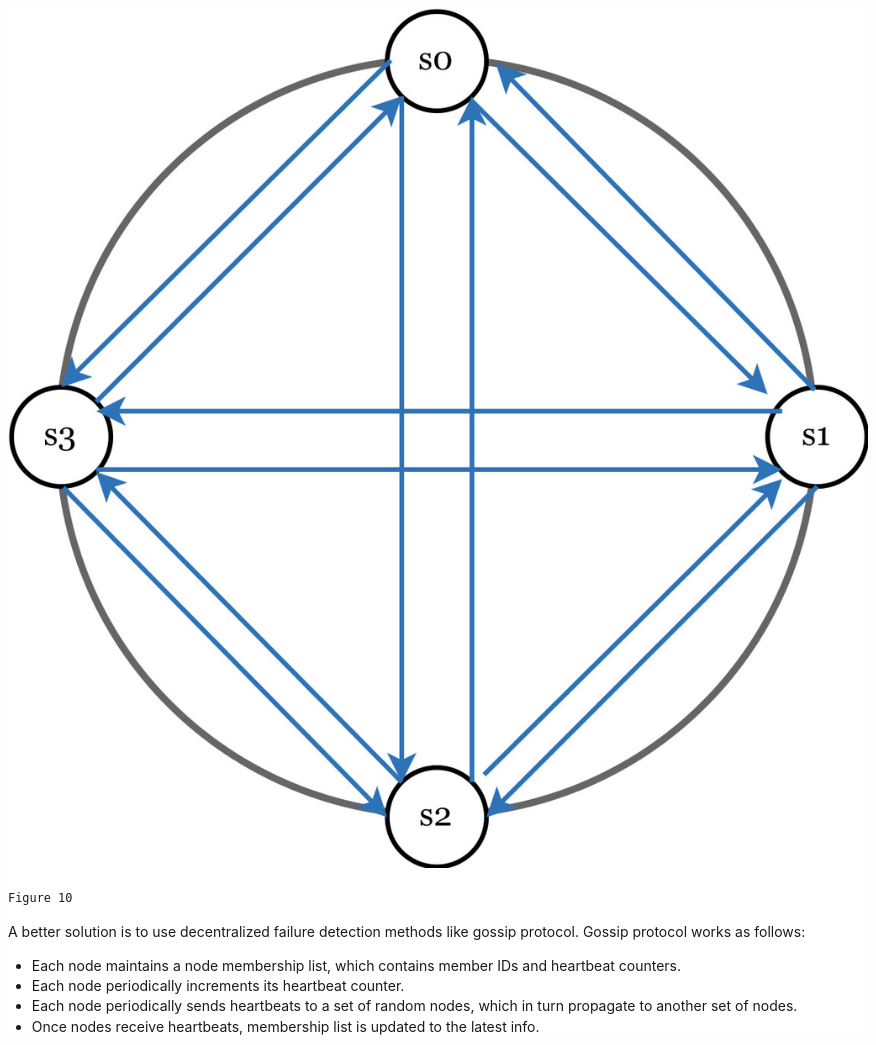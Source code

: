 ![multicasting](images/multicasting.jpg)

	Figure 10
	
A better solution is to use decentralized failure detection methods like gossip protocol. Gossip protocol works as follows:

 * Each node maintains a node membership list, which contains member IDs and heartbeat counters.
 * Each node periodically increments its heartbeat counter.
 * Each node periodically sends heartbeats to a set of random nodes, which in turn propagate to another set of nodes.
 * Once nodes receive heartbeats, membership list is updated to the latest info.
